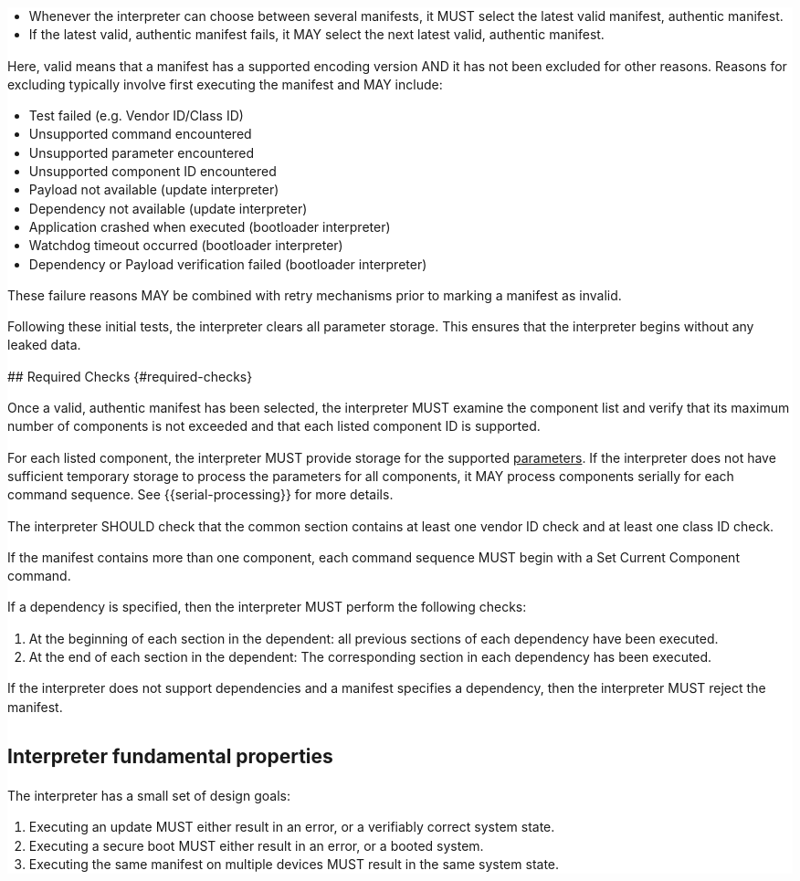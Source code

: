 * Whenever the interpreter can choose between several manifests, it MUST select the latest valid manifest, authentic manifest.
* If the latest valid, authentic manifest fails, it MAY select the next latest valid, authentic manifest.

Here, valid means that a manifest has a supported encoding version AND it has not been excluded for other reasons. Reasons for excluding typically involve first executing the manifest and MAY include:

* Test failed (e.g. Vendor ID/Class ID)
* Unsupported command encountered
* Unsupported parameter encountered
* Unsupported component ID encountered
* Payload not available (update interpreter)
* Dependency not available (update interpreter)
* Application crashed when executed (bootloader interpreter)
* Watchdog timeout occurred (bootloader interpreter)
* Dependency or Payload verification failed (bootloader interpreter)

These failure reasons MAY be combined with retry mechanisms prior to marking a manifest as invalid.

Following these initial tests, the interpreter clears all parameter storage. This ensures that the interpreter begins without any leaked data.

## Required Checks {#required-checks}

Once a valid, authentic manifest has been selected, the interpreter MUST examine the component list and verify that its maximum number of components is not exceeded and that each listed component ID is supported.

For each listed component, the interpreter MUST provide storage for the supported [parameters](#interpreter-parameters). If the interpreter does not have sufficient temporary storage to process the parameters for all components, it MAY process components serially for each command sequence. See {{serial-processing}} for more details.

The interpreter SHOULD check that the common section contains at least one vendor ID check and at least one class ID check.

If the manifest contains more than one component, each command sequence MUST begin with a Set Current Component command.

If a dependency is specified, then the interpreter MUST perform the following checks:

1. At the beginning of each section in the dependent: all previous sections of each dependency have been executed.
2. At the end of each section in the dependent: The corresponding section in each dependency has been executed.

If the interpreter does not support dependencies and a manifest specifies a dependency, then the interpreter MUST reject the manifest.

## Interpreter fundamental properties

The interpreter has a small set of design goals:

1. Executing an update MUST either result in an error, or a verifiably correct system state.
2. Executing a secure boot MUST either result in an error, or a booted system.
3. Executing the same manifest on multiple devices MUST result in the same system state.
